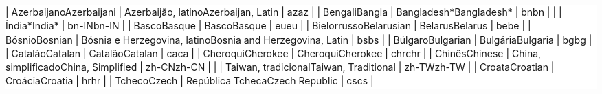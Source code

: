 |          <span data-ttu-id="5c948-159">Azerbaijano</span><span class="sxs-lookup"><span data-stu-id="5c948-159">Azerbaijani</span></span>                               |               <span data-ttu-id="5c948-160">Azerbaijão, latino</span><span class="sxs-lookup"><span data-stu-id="5c948-160">Azerbaijan, Latin</span></span>         |    <span data-ttu-id="5c948-161">az</span><span class="sxs-lookup"><span data-stu-id="5c948-161">az</span></span>          |
|                   <span data-ttu-id="5c948-162">Bengali</span><span class="sxs-lookup"><span data-stu-id="5c948-162">Bangla</span></span>                           |              <span data-ttu-id="5c948-163">Bangladesh\*</span><span class="sxs-lookup"><span data-stu-id="5c948-163">Bangladesh\*</span></span>                |     <span data-ttu-id="5c948-164">bn</span><span class="sxs-lookup"><span data-stu-id="5c948-164">bn</span></span>         |
|                                                    |                  <span data-ttu-id="5c948-165">Índia\*</span><span class="sxs-lookup"><span data-stu-id="5c948-165">India\*</span></span>                 |     <span data-ttu-id="5c948-166">bn-IN</span><span class="sxs-lookup"><span data-stu-id="5c948-166">bn-IN</span></span>      |
|                  <span data-ttu-id="5c948-167">Basco</span><span class="sxs-lookup"><span data-stu-id="5c948-167">Basque</span></span>                            |                  <span data-ttu-id="5c948-168">Basco</span><span class="sxs-lookup"><span data-stu-id="5c948-168">Basque</span></span>                 |     <span data-ttu-id="5c948-169">eu</span><span class="sxs-lookup"><span data-stu-id="5c948-169">eu</span></span>         |
|                   <span data-ttu-id="5c948-170">Bielorrusso</span><span class="sxs-lookup"><span data-stu-id="5c948-170">Belarusian</span></span>                       |                  <span data-ttu-id="5c948-171">Belarus</span><span class="sxs-lookup"><span data-stu-id="5c948-171">Belarus</span></span>                |     <span data-ttu-id="5c948-172">be</span><span class="sxs-lookup"><span data-stu-id="5c948-172">be</span></span>         |
|              <span data-ttu-id="5c948-173">Bósnio</span><span class="sxs-lookup"><span data-stu-id="5c948-173">Bosnian</span></span>                               |       <span data-ttu-id="5c948-174">Bósnia e Herzegovina, latino</span><span class="sxs-lookup"><span data-stu-id="5c948-174">Bosnia and Herzegovina, Latin</span></span>     |       <span data-ttu-id="5c948-175">bs</span><span class="sxs-lookup"><span data-stu-id="5c948-175">bs</span></span>       |
|                <span data-ttu-id="5c948-176">Búlgaro</span><span class="sxs-lookup"><span data-stu-id="5c948-176">Bulgarian</span></span>                           |                <span data-ttu-id="5c948-177">Bulgária</span><span class="sxs-lookup"><span data-stu-id="5c948-177">Bulgaria</span></span>                 |     <span data-ttu-id="5c948-178">bg</span><span class="sxs-lookup"><span data-stu-id="5c948-178">bg</span></span>         |
|                 <span data-ttu-id="5c948-179">Catalão</span><span class="sxs-lookup"><span data-stu-id="5c948-179">Catalan</span></span>                            |                <span data-ttu-id="5c948-180">Catalão</span><span class="sxs-lookup"><span data-stu-id="5c948-180">Catalan</span></span>                  |     <span data-ttu-id="5c948-181">ca</span><span class="sxs-lookup"><span data-stu-id="5c948-181">ca</span></span>         |
|                <span data-ttu-id="5c948-182">Cheroqui</span><span class="sxs-lookup"><span data-stu-id="5c948-182">Cherokee</span></span>                            |                   <span data-ttu-id="5c948-183">Cheroqui</span><span class="sxs-lookup"><span data-stu-id="5c948-183">Cherokee</span></span>              |      <span data-ttu-id="5c948-184">chr</span><span class="sxs-lookup"><span data-stu-id="5c948-184">chr</span></span>       |
|            <span data-ttu-id="5c948-185">Chinês</span><span class="sxs-lookup"><span data-stu-id="5c948-185">Chinese</span></span>                                 |              <span data-ttu-id="5c948-186">China, simplificado</span><span class="sxs-lookup"><span data-stu-id="5c948-186">China, Simplified</span></span>          |     <span data-ttu-id="5c948-187">zh-CN</span><span class="sxs-lookup"><span data-stu-id="5c948-187">zh-CN</span></span>      |
|                                                    |             <span data-ttu-id="5c948-188">Taiwan, tradicional</span><span class="sxs-lookup"><span data-stu-id="5c948-188">Taiwan, Traditional</span></span>         |     <span data-ttu-id="5c948-189">zh-TW</span><span class="sxs-lookup"><span data-stu-id="5c948-189">zh-TW</span></span>      |
|                 <span data-ttu-id="5c948-190">Croata</span><span class="sxs-lookup"><span data-stu-id="5c948-190">Croatian</span></span>                           |                 <span data-ttu-id="5c948-191">Croácia</span><span class="sxs-lookup"><span data-stu-id="5c948-191">Croatia</span></span>                 |     <span data-ttu-id="5c948-192">hr</span><span class="sxs-lookup"><span data-stu-id="5c948-192">hr</span></span>         |
|                 <span data-ttu-id="5c948-193">Tcheco</span><span class="sxs-lookup"><span data-stu-id="5c948-193">Czech</span></span>                              |             <span data-ttu-id="5c948-194">República Tcheca</span><span class="sxs-lookup"><span data-stu-id="5c948-194">Czech Republic</span></span>              |     <span data-ttu-id="5c948-195">cs</span><span class="sxs-lookup"><span data-stu-id="5c948-195">cs</span></span>         |